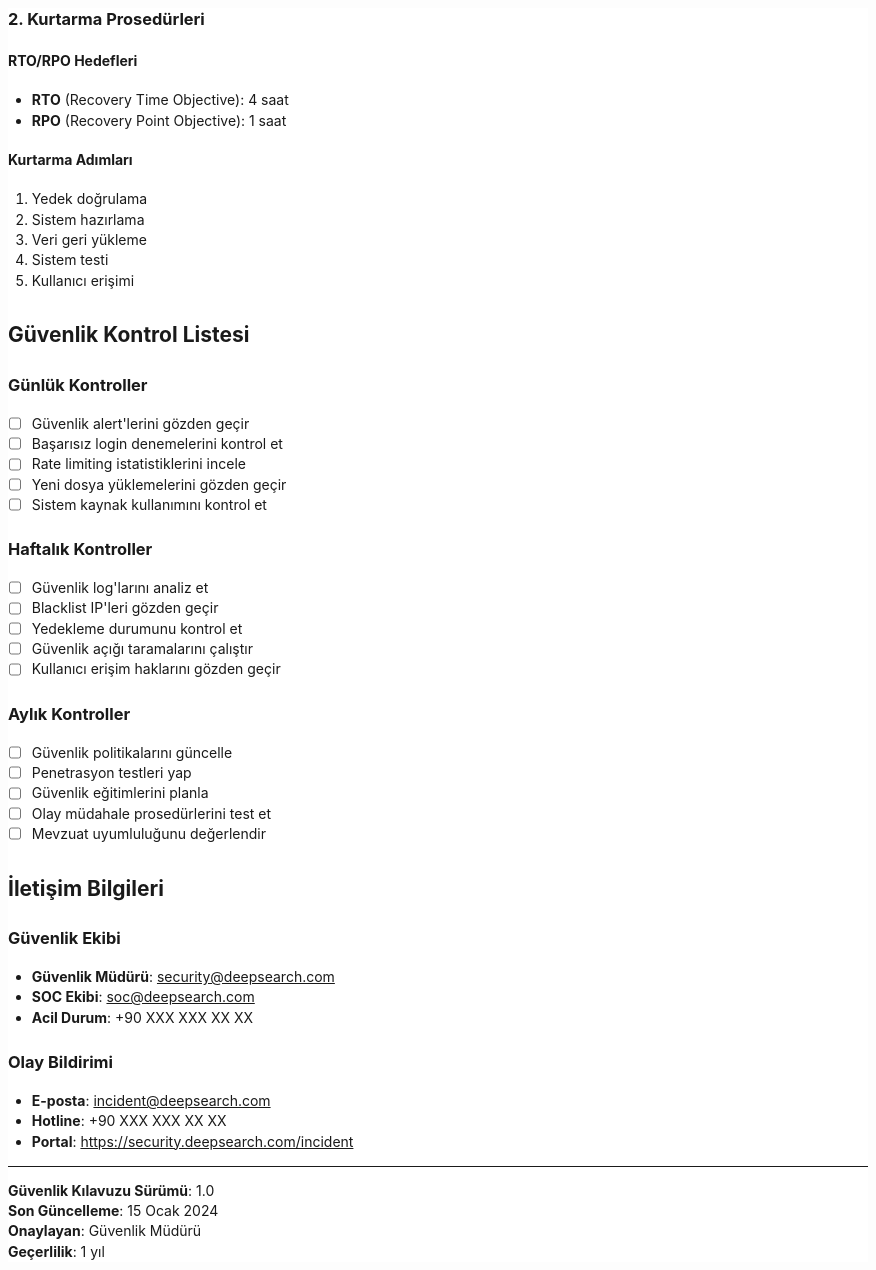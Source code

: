 ### 2. Kurtarma Prosedürleri

#### RTO/RPO Hedefleri
- **RTO** (Recovery Time Objective): 4 saat
- **RPO** (Recovery Point Objective): 1 saat

#### Kurtarma Adımları
1. Yedek doğrulama
2. Sistem hazırlama
3. Veri geri yükleme
4. Sistem testi
5. Kullanıcı erişimi

## Güvenlik Kontrol Listesi

### Günlük Kontroller
- [ ] Güvenlik alert'lerini gözden geçir
- [ ] Başarısız login denemelerini kontrol et
- [ ] Rate limiting istatistiklerini incele
- [ ] Yeni dosya yüklemelerini gözden geçir
- [ ] Sistem kaynak kullanımını kontrol et

### Haftalık Kontroller
- [ ] Güvenlik log'larını analiz et
- [ ] Blacklist IP'leri gözden geçir
- [ ] Yedekleme durumunu kontrol et
- [ ] Güvenlik açığı taramalarını çalıştır
- [ ] Kullanıcı erişim haklarını gözden geçir

### Aylık Kontroller
- [ ] Güvenlik politikalarını güncelle
- [ ] Penetrasyon testleri yap
- [ ] Güvenlik eğitimlerini planla
- [ ] Olay müdahale prosedürlerini test et
- [ ] Mevzuat uyumluluğunu değerlendir

## İletişim Bilgileri

### Güvenlik Ekibi
- **Güvenlik Müdürü**: security@deepsearch.com
- **SOC Ekibi**: soc@deepsearch.com
- **Acil Durum**: +90 XXX XXX XX XX

### Olay Bildirimi
- **E-posta**: incident@deepsearch.com
- **Hotline**: +90 XXX XXX XX XX
- **Portal**: https://security.deepsearch.com/incident

---

**Güvenlik Kılavuzu Sürümü**: 1.0  
**Son Güncelleme**: 15 Ocak 2024  
**Onaylayan**: Güvenlik Müdürü  
**Geçerlilik**: 1 yıl